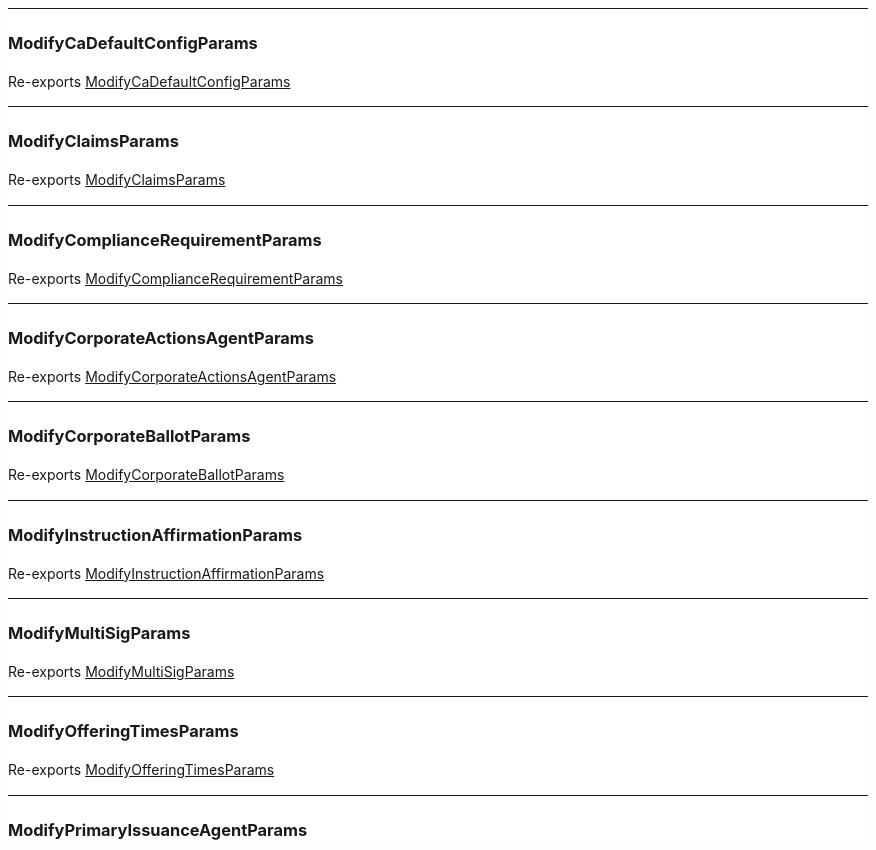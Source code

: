 ___

### ModifyCaDefaultConfigParams

Re-exports [ModifyCaDefaultConfigParams](../wiki/api.procedures.types#modifycadefaultconfigparams)

___

### ModifyClaimsParams

Re-exports [ModifyClaimsParams](../wiki/api.procedures.types#modifyclaimsparams)

___

### ModifyComplianceRequirementParams

Re-exports [ModifyComplianceRequirementParams](../wiki/api.procedures.types#modifycompliancerequirementparams)

___

### ModifyCorporateActionsAgentParams

Re-exports [ModifyCorporateActionsAgentParams](../wiki/api.procedures.types.ModifyCorporateActionsAgentParams)

___

### ModifyCorporateBallotParams

Re-exports [ModifyCorporateBallotParams](../wiki/api.procedures.types#modifycorporateballotparams)

___

### ModifyInstructionAffirmationParams

Re-exports [ModifyInstructionAffirmationParams](../wiki/api.procedures.types#modifyinstructionaffirmationparams)

___

### ModifyMultiSigParams

Re-exports [ModifyMultiSigParams](../wiki/api.procedures.types.ModifyMultiSigParams)

___

### ModifyOfferingTimesParams

Re-exports [ModifyOfferingTimesParams](../wiki/api.procedures.types#modifyofferingtimesparams)

___

### ModifyPrimaryIssuanceAgentParams
